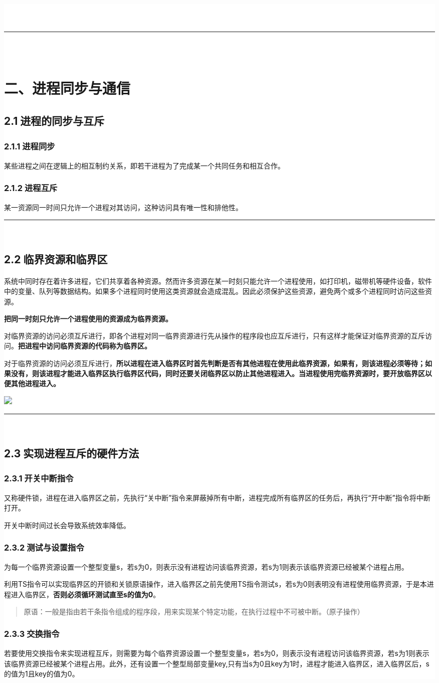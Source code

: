 <br><br>
***
<br><br>

# 二、进程同步与通信
## 2.1 进程的同步与互斥
### 2.1.1 进程同步

某些进程之间在逻辑上的相互制约关系，即若干进程为了完成某一个共同任务和相互合作。

### 2.1.2 进程互斥
某一资源同一时间只允许一个进程对其访问，这种访问具有唯一性和排他性。

***
<br>

## 2.2 临界资源和临界区
系统中同时存在着许多进程，它们共享着各种资源。然而许多资源在某一时刻只能允许一个进程使用，如打印机，磁带机等硬件设备，软件中的变量、队列等数据结构。如果多个进程同时使用这类资源就会造成混乱。因此必须保护这些资源，避免两个或多个进程同时访问这些资源。

**把同一时刻只允许一个进程使用的资源成为临界资源。**

对临界资源的访问必须互斥进行，即各个进程对同一临界资源进行先从操作的程序段也应互斥进行，只有这样才能保证对临界资源的互斥访问。**把进程中访问临界资源的代码称为临界区。**

对于临界资源的访问必须互斥进行，**所以进程在进入临界区时首先判断是否有其他进程在使用此临界资源，如果有，则该进程必须等待；如果没有，则该进程才能进入临界区执行临界区代码，同时还要关闭临界区以防止其他进程进入。当进程使用完临界资源时，要开放临界区以便其他进程进入。**

![](https://cdn.jsdelivr.net/gh/cloud-r/GitakRepository/static_files/blog/img/临界区代码结构.png)

***

<br>

## 2.3 实现进程互斥的硬件方法
### 2.3.1 开关中断指令
又称硬件锁，进程在进入临界区之前，先执行“关中断”指令来屏蔽掉所有中断，进程完成所有临界区的任务后，再执行“开中断”指令将中断打开。

开关中断时间过长会导致系统效率降低。

### 2.3.2 测试与设置指令
为每一个临界资源设置一个整型变量s，若s为0，则表示没有进程访问该临界资源，若s为1则表示该临界资源已经被某个进程占用。

利用TS指令可以实现临界区的开锁和关锁原语操作，进入临界区之前先使用TS指令测试s，若s为0则表明没有进程使用临界资源，于是本进程进入临界区，**否则必须循环测试直至s的值为0**。
>原语：一般是指由若干条指令组成的程序段，用来实现某个特定功能，在执行过程中不可被中断。（原子操作）

### 2.3.3 交换指令
若要使用交换指令来实现进程互斥，则需要为每个临界资源设置一个整型变量s，若s为0，则表示没有进程访问该临界资源，若s为1则表示该临界资源已经被某个进程占用。此外，还有设置一个整型局部变量key,只有当s为0且key为1时，进程才能进入临界区，进入临界区后，s的值为1且key的值为0。
